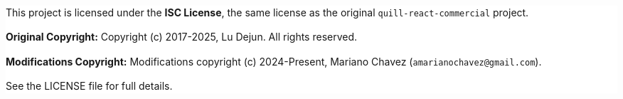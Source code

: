 This project is licensed under the **ISC License**, the same license as the original `quill-react-commercial` project.

**Original Copyright:**
Copyright (c) 2017-2025, Lu Dejun. All rights reserved.

**Modifications Copyright:**
Modifications copyright (c) 2024-Present, Mariano Chavez (`amarianochavez@gmail.com`).

See the LICENSE file for full details.
